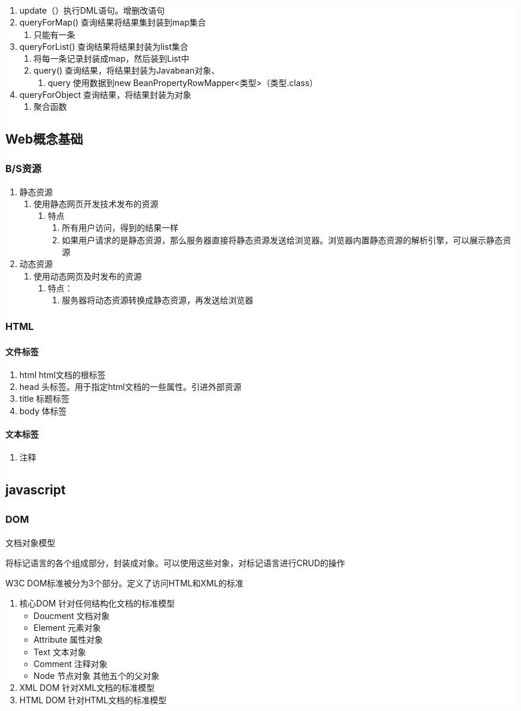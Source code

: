    1. update（）执行DML语句。增删改语句
   2. queryForMap() 查询结果将结果集封装到map集合
      1. 只能有一条
   3. queryForList()  查询结果将结果封装为list集合
      1. 将每一条记录封装成map，然后装到List中
      2. query() 查询结果，将结果封装为Javabean对象、
         1. query 使用数据到new BeanPropertyRowMapper<类型>（类型.class）
   4. queryForObject 查询结果，将结果封装为对象
      1. 聚合函数

   ## Web概念基础

   ### B/S资源

   1. 静态资源
      1. 使用静态网页开发技术发布的资源
         1. 特点
            1. 所有用户访问，得到的结果一样
            2. 如果用户请求的是静态资源，那么服务器直接将静态资源发送给浏览器。浏览器内置静态资源的解析引擎，可以展示静态资源
   2. 动态资源
      1. 使用动态网页及时发布的资源
         1. 特点：
            1. 服务器将动态资源转换成静态资源，再发送给浏览器

   ### HTML

   #### 文件标签

   1. html html文档的根标签
   2. head 头标签。用于指定html文档的一些属性。引进外部资源
   3. title 标题标签
   4. body 体标签

   #### 文本标签

   1. 注释

   ## javascript

   ### DOM

   文档对象模型

   将标记语言的各个组成部分，封装成对象。可以使用这些对象，对标记语言进行CRUD的操作

   W3C DOM标准被分为3个部分。定义了访问HTML和XML的标准

   1. 核心DOM 针对任何结构化文档的标准模型
      - Doucment 文档对象
      - Element 元素对象
      - Attribute 属性对象
      - Text 文本对象
      - Comment 注释对象
      - Node 节点对象 其他五个的父对象
   2. XML DOM 针对XML文档的标准模型
   3. HTML DOM 针对HTML文档的标准模型
